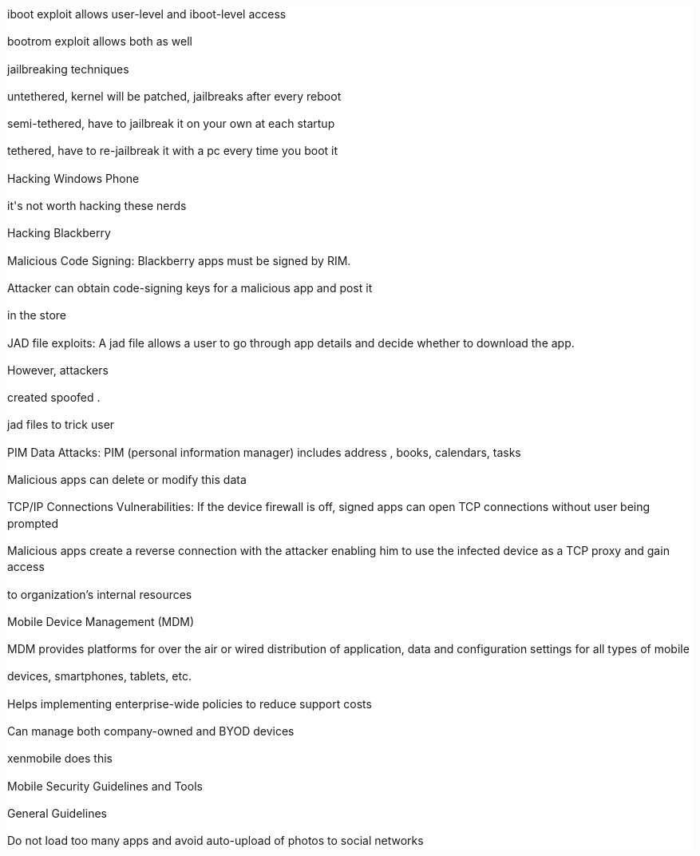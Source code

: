  iboot exploit allows user-level and iboot-level access

 bootrom exploit allows both as well

jailbreaking techniques

 untethered, kernel will be patched, jailbreaks after every reboot

 semi-tethered, have to jailbreak it on your own at each startup

 tethered, have to re-jailbreak it with a pc every time you boot it

 

Hacking Windows Phone

 it's not worth hacking these nerds

Hacking Blackberry

 Malicious Code Signing: Blackberry apps must be signed by RIM.

Attacker can obtain code-signing keys for a malicious app and post it 

 in the store

 JAD file exploits: A jad file allows a user to go through app details and decide whether to download the app.

However, attackers 

 created spoofed .

jad files to trick user

 PIM Data Attacks: PIM (personal information manager) includes address , books, calendars, tasks

 Malicious apps can delete or modify this data

 TCP/IP Connections Vulnerabilities: If the device firewall is off, signed apps can open TCP connections without user being prompted

 Malicious apps create a reverse connection with the attacker enabling him to use the infected device as a TCP proxy and gain access 

 to organization’s internal resources

Mobile Device Management (MDM)

 MDM provides platforms for over the air or wired distribution of application, data and configuration settings for all types of mobile 

 devices, smartphones, tablets, etc.

 Helps implementing enterprise-wide policies to reduce support costs

 Can manage both company-owned and BYOD devices

 xenmobile does this

Mobile Security Guidelines and Tools

General Guidelines

 Do not load too many apps and avoid auto-upload of photos to social networks
